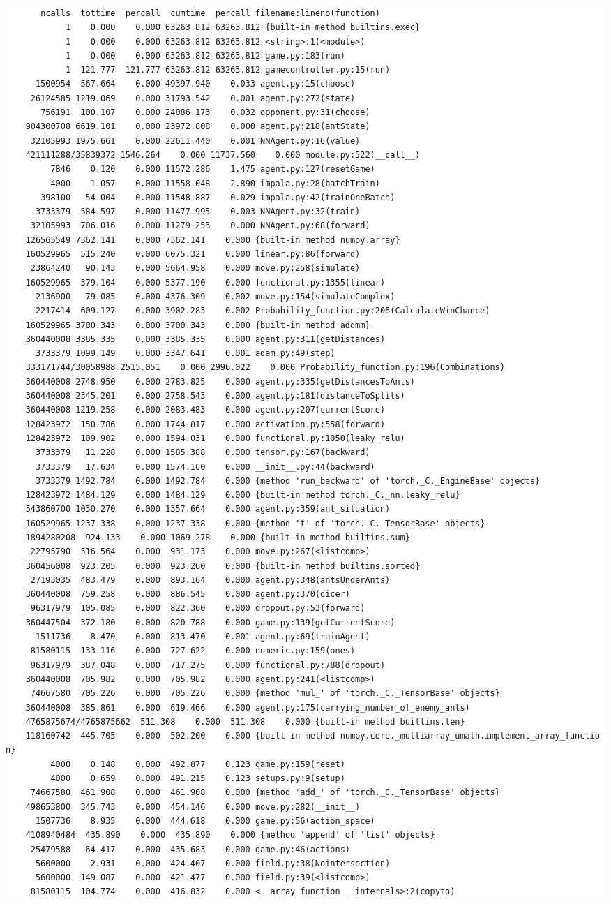            ncalls  tottime  percall  cumtime  percall filename:lineno(function)
                1    0.000    0.000 63263.812 63263.812 {built-in method builtins.exec}
                1    0.000    0.000 63263.812 63263.812 <string>:1(<module>)
                1    0.000    0.000 63263.812 63263.812 game.py:183(run)
                1  121.777  121.777 63263.812 63263.812 gamecontroller.py:15(run)
          1500954  567.664    0.000 49397.940    0.033 agent.py:15(choose)
         26124585 1219.069    0.000 31793.542    0.001 agent.py:272(state)
           756191  100.107    0.000 24086.173    0.032 opponent.py:31(choose)
        904300708 6619.101    0.000 23972.808    0.000 agent.py:218(antState)
         32105993 1975.661    0.000 22611.440    0.001 NNAgent.py:16(value)
        421111288/35839372 1546.264    0.000 11737.560    0.000 module.py:522(__call__)
             7846    0.120    0.000 11572.286    1.475 agent.py:127(resetGame)
             4000    1.057    0.000 11558.048    2.890 impala.py:28(batchTrain)
           398100   54.004    0.000 11548.887    0.029 impala.py:42(trainOneBatch)
          3733379  584.597    0.000 11477.995    0.003 NNAgent.py:32(train)
         32105993  706.016    0.000 11279.253    0.000 NNAgent.py:68(forward)
        126565549 7362.141    0.000 7362.141    0.000 {built-in method numpy.array}
        160529965  515.240    0.000 6075.321    0.000 linear.py:86(forward)
         23864240   90.143    0.000 5664.958    0.000 move.py:258(simulate)
        160529965  379.104    0.000 5377.190    0.000 functional.py:1355(linear)
          2136900   79.085    0.000 4376.309    0.002 move.py:154(simulateComplex)
          2217414  609.127    0.000 3902.283    0.002 Probability_function.py:206(CalculateWinChance)
        160529965 3700.343    0.000 3700.343    0.000 {built-in method addmm}
        360440008 3385.335    0.000 3385.335    0.000 agent.py:311(getDistances)
          3733379 1099.149    0.000 3347.641    0.001 adam.py:49(step)
        333171744/30058988 2515.051    0.000 2996.022    0.000 Probability_function.py:196(Combinations)
        360440008 2748.950    0.000 2783.825    0.000 agent.py:335(getDistancesToAnts)
        360440008 2345.201    0.000 2758.543    0.000 agent.py:181(distanceToSplits)
        360440008 1219.258    0.000 2083.483    0.000 agent.py:207(currentScore)
        128423972  150.786    0.000 1744.817    0.000 activation.py:558(forward)
        128423972  109.902    0.000 1594.031    0.000 functional.py:1050(leaky_relu)
          3733379   11.228    0.000 1585.388    0.000 tensor.py:167(backward)
          3733379   17.634    0.000 1574.160    0.000 __init__.py:44(backward)
          3733379 1492.784    0.000 1492.784    0.000 {method 'run_backward' of 'torch._C._EngineBase' objects}
        128423972 1484.129    0.000 1484.129    0.000 {built-in method torch._C._nn.leaky_relu}
        543860700 1030.270    0.000 1357.664    0.000 agent.py:359(ant_situation)
        160529965 1237.338    0.000 1237.338    0.000 {method 't' of 'torch._C._TensorBase' objects}
        1894280208  924.133    0.000 1069.278    0.000 {built-in method builtins.sum}
         22795790  516.564    0.000  931.173    0.000 move.py:267(<listcomp>)
        360456008  923.205    0.000  923.260    0.000 {built-in method builtins.sorted}
         27193035  483.479    0.000  893.164    0.000 agent.py:348(antsUnderAnts)
        360440008  759.258    0.000  886.545    0.000 agent.py:370(dicer)
         96317979  105.085    0.000  822.360    0.000 dropout.py:53(forward)
        360447504  372.180    0.000  820.788    0.000 game.py:139(getCurrentScore)
          1511736    8.470    0.000  813.470    0.001 agent.py:69(trainAgent)
         81580115  133.116    0.000  727.622    0.000 numeric.py:159(ones)
         96317979  387.048    0.000  717.275    0.000 functional.py:788(dropout)
        360440008  705.982    0.000  705.982    0.000 agent.py:241(<listcomp>)
         74667580  705.226    0.000  705.226    0.000 {method 'mul_' of 'torch._C._TensorBase' objects}
        360440008  385.861    0.000  619.466    0.000 agent.py:175(carrying_number_of_enemy_ants)
        4765875674/4765875662  511.308    0.000  511.308    0.000 {built-in method builtins.len}
        118160742  445.705    0.000  502.200    0.000 {built-in method numpy.core._multiarray_umath.implement_array_function}
             4000    0.148    0.000  492.877    0.123 game.py:159(reset)
             4000    0.659    0.000  491.215    0.123 setups.py:9(setup)
         74667580  461.908    0.000  461.908    0.000 {method 'add_' of 'torch._C._TensorBase' objects}
        498653800  345.743    0.000  454.146    0.000 move.py:282(__init__)
          1507736    8.935    0.000  444.618    0.000 game.py:56(action_space)
        4108940484  435.890    0.000  435.890    0.000 {method 'append' of 'list' objects}
         25479588   64.417    0.000  435.683    0.000 game.py:46(actions)
          5600000    2.931    0.000  424.407    0.000 field.py:38(Nointersection)
          5600000  149.087    0.000  421.477    0.000 field.py:39(<listcomp>)
         81580115  104.774    0.000  416.832    0.000 <__array_function__ internals>:2(copyto)